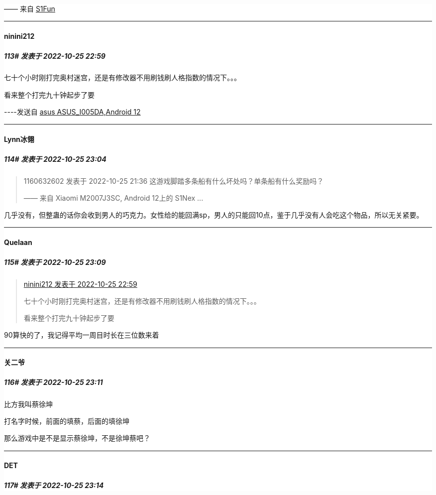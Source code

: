—— 来自 [S1Fun](https://s1fun.koalcat.com)



*****

####  ninini212  
##### 113#       发表于 2022-10-25 22:59

七十个小时刚打完奥村迷宫，还是有修改器不用刷钱刷人格指数的情况下。。。

看来整个打完九十钟起步了要

----发送自 [asus ASUS_I005DA,Android 12](http://stage1.5j4m.com/?1.37)



*****

####  Lynn冰翎  
##### 114#       发表于 2022-10-25 23:04

<blockquote>1160632602 发表于 2022-10-25 21:36
这游戏脚踏多条船有什么坏处吗？单条船有什么奖励吗？

—— 来自 Xiaomi M2007J3SC, Android 12上的 S1Nex ...</blockquote>
几乎没有，但整蛊的话你会收到男人的巧克力。女性给的能回满sp，男人的只能回10点，鉴于几乎没有人会吃这个物品，所以无关紧要。

*****

####  Quelaan  
##### 115#       发表于 2022-10-25 23:09

<blockquote><a href="httphttps://bbs.saraba1st.com/2b/forum.php?mod=redirect&amp;goto=findpost&amp;pid=58100969&amp;ptid=2101293" target="_blank">ninini212 发表于 2022-10-25 22:59</a>

七十个小时刚打完奥村迷宫，还是有修改器不用刷钱刷人格指数的情况下。。。

看来整个打完九十钟起步了要</blockquote>
90算快的了，我记得平均一周目时长在三位数来着

*****

####  关二爷  
##### 116#       发表于 2022-10-25 23:11

比方我叫蔡徐坤

打名字时候，前面的填蔡，后面的填徐坤

那么游戏中是不是显示蔡徐坤，不是徐坤蔡吧？



*****

####  DET  
##### 117#       发表于 2022-10-25 23:14
